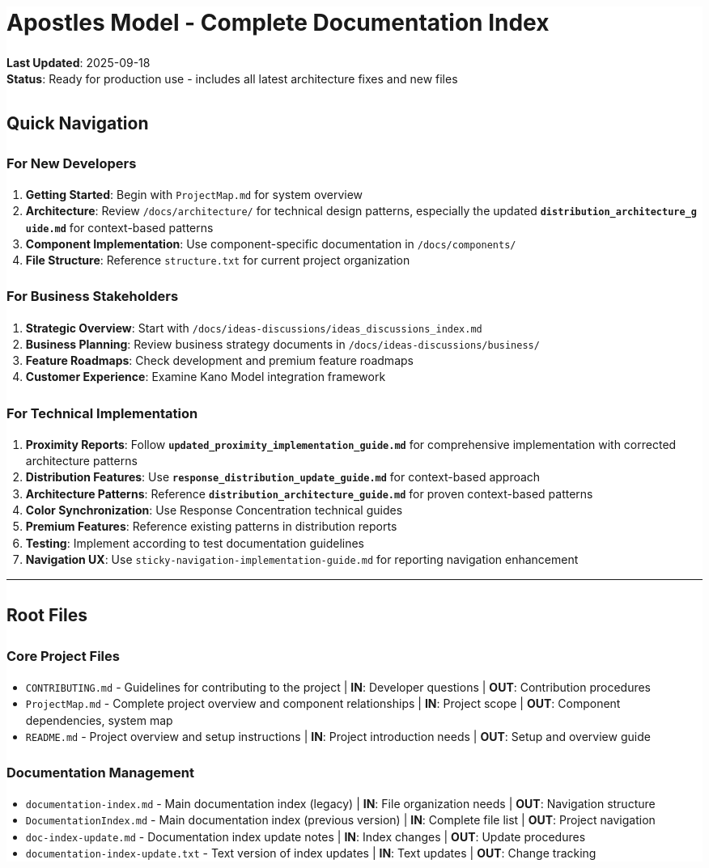 # Apostles Model - Complete Documentation Index

**Last Updated**: 2025-09-18  
**Status**: Ready for production use - includes all latest architecture fixes and new files

## Quick Navigation

### For New Developers
1. **Getting Started**: Begin with `ProjectMap.md` for system overview
2. **Architecture**: Review `/docs/architecture/` for technical design patterns, especially the updated **`distribution_architecture_guide.md`** for context-based patterns
3. **Component Implementation**: Use component-specific documentation in `/docs/components/`
4. **File Structure**: Reference `structure.txt` for current project organization

### For Business Stakeholders
1. **Strategic Overview**: Start with `/docs/ideas-discussions/ideas_discussions_index.md`
2. **Business Planning**: Review business strategy documents in `/docs/ideas-discussions/business/`
3. **Feature Roadmaps**: Check development and premium feature roadmaps
4. **Customer Experience**: Examine Kano Model integration framework

### For Technical Implementation
1. **Proximity Reports**: Follow **`updated_proximity_implementation_guide.md`** for comprehensive implementation with corrected architecture patterns
2. **Distribution Features**: Use **`response_distribution_update_guide.md`** for context-based approach
3. **Architecture Patterns**: Reference **`distribution_architecture_guide.md`** for proven context-based patterns
4. **Color Synchronization**: Use Response Concentration technical guides
5. **Premium Features**: Reference existing patterns in distribution reports
6. **Testing**: Implement according to test documentation guidelines
7. **Navigation UX**: Use `sticky-navigation-implementation-guide.md` for reporting navigation enhancement

---

## Root Files

### Core Project Files
- `CONTRIBUTING.md` - Guidelines for contributing to the project | **IN**: Developer questions | **OUT**: Contribution procedures
- `ProjectMap.md` - Complete project overview and component relationships | **IN**: Project scope | **OUT**: Component dependencies, system map
- `README.md` - Project overview and setup instructions | **IN**: Project introduction needs | **OUT**: Setup and overview guide

### Documentation Management
- `documentation-index.md` - Main documentation index (legacy) | **IN**: File organization needs | **OUT**: Navigation structure
- `DocumentationIndex.md` - Main documentation index (previous version) | **IN**: Complete file list | **OUT**: Project navigation
- `doc-index-update.md` - Documentation index update notes | **IN**: Index changes | **OUT**: Update procedures
- `documentation-index-update.txt` - Text version of index updates | **IN**: Text updates | **OUT**: Change tracking
